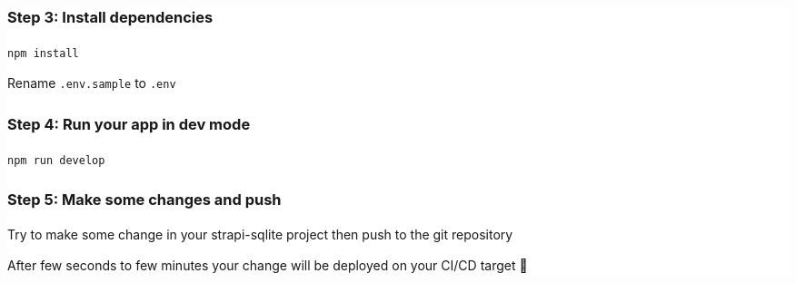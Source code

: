 ### Step 3: Install dependencies

```
npm install
```

Rename `.env.sample` to `.env`

### Step 4: Run your app in dev mode

```
npm run develop
```

### Step 5: Make some changes and push
Try to make some change in your strapi-sqlite project then push to the git repository

After few seconds to few minutes your change will be deployed on your CI/CD target 🚀
